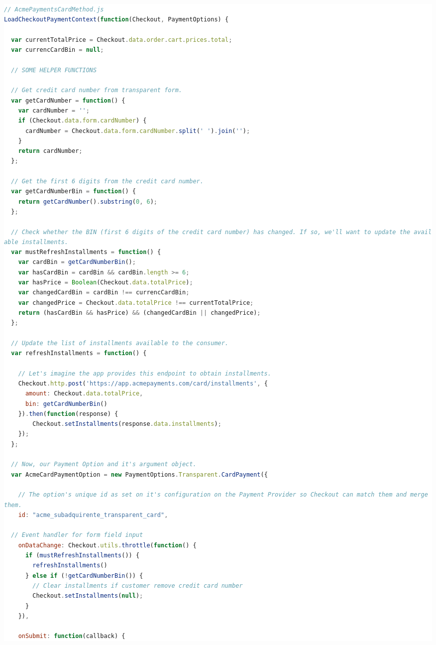 ```javascript
// AcmePaymentsCardMethod.js
LoadCheckoutPaymentContext(function(Checkout, PaymentOptions) {

  var currentTotalPrice = Checkout.data.order.cart.prices.total;
  var currencCardBin = null;

  // SOME HELPER FUNCTIONS

  // Get credit card number from transparent form.
  var getCardNumber = function() {
    var cardNumber = '';
    if (Checkout.data.form.cardNumber) {
      cardNumber = Checkout.data.form.cardNumber.split(' ').join('');
    }
    return cardNumber;
  };

  // Get the first 6 digits from the credit card number.
  var getCardNumberBin = function() {
    return getCardNumber().substring(0, 6);
  };

  // Check whether the BIN (first 6 digits of the credit card number) has changed. If so, we'll want to update the available installments.
  var mustRefreshInstallments = function() {
    var cardBin = getCardNumberBin();
    var hasCardBin = cardBin && cardBin.length >= 6;
    var hasPrice = Boolean(Checkout.data.totalPrice);
    var changedCardBin = cardBin !== currencCardBin;
    var changedPrice = Checkout.data.totalPrice !== currentTotalPrice;
    return (hasCardBin && hasPrice) && (changedCardBin || changedPrice);
  };

  // Update the list of installments available to the consumer.
  var refreshInstallments = function() {
    
    // Let's imagine the app provides this endpoint to obtain installments.
    Checkout.http.post('https://app.acmepayments.com/card/installments', {
      amount: Checkout.data.totalPrice,
      bin: getCardNumberBin()
    }).then(function(response) {
        Checkout.setInstallments(response.data.installments);
    });
  };

  // Now, our Payment Option and it's argument object.
  var AcmeCardPaymentOption = new PaymentOptions.Transparent.CardPayment({
    
    // The option's unique id as set on it's configuration on the Payment Provider so Checkout can match them and merge them.
    id: "acme_subadquirente_transparent_card",
  
  // Event handler for form field input
    onDataChange: Checkout.utils.throttle(function() {
      if (mustRefreshInstallments()) {
        refreshInstallments()
      } else if (!getCardNumberBin()) {
        // Clear installments if customer remove credit card number
        Checkout.setInstallments(null);
      }
    }),
    
    onSubmit: function(callback) {
```